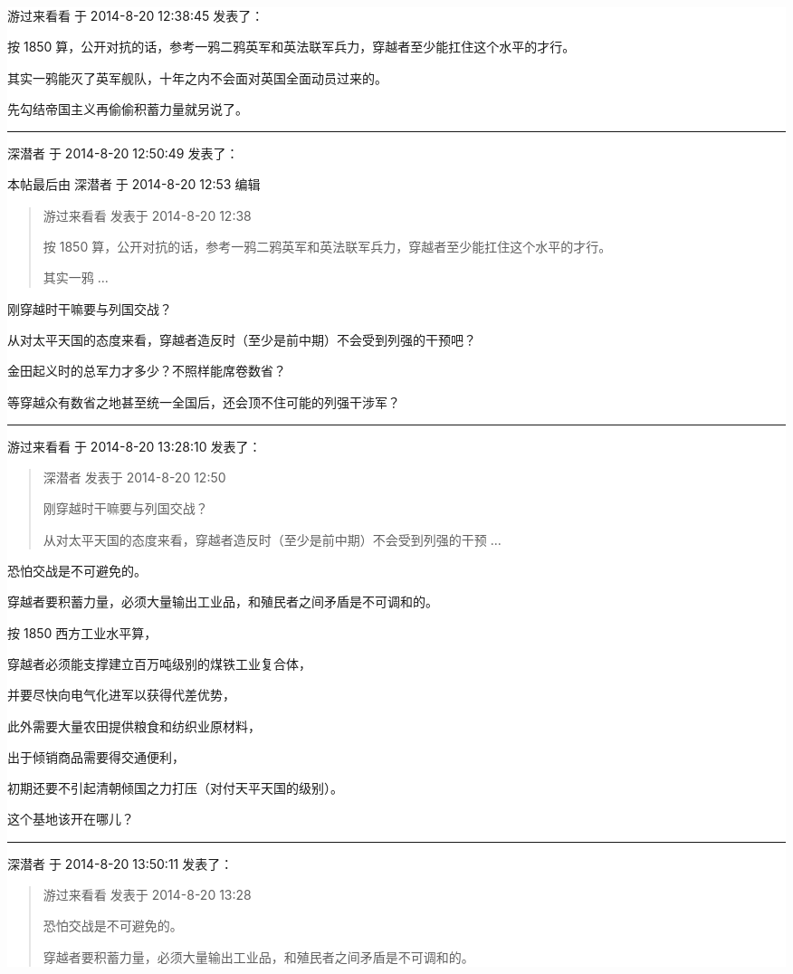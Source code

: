 
游过来看看 于 2014-8-20 12:38:45 发表了：

按 1850 算，公开对抗的话，参考一鸦二鸦英军和英法联军兵力，穿越者至少能扛住这个水平的才行。

其实一鸦能灭了英军舰队，十年之内不会面对英国全面动员过来的。

先勾结帝国主义再偷偷积蓄力量就另说了。

---

深潜者 于 2014-8-20 12:50:49 发表了：

本帖最后由 深潜者 于 2014-8-20 12:53 编辑

> 游过来看看 发表于 2014-8-20 12:38
>
> 按 1850 算，公开对抗的话，参考一鸦二鸦英军和英法联军兵力，穿越者至少能扛住这个水平的才行。
>
> 其实一鸦 ...

刚穿越时干嘛要与列国交战？

从对太平天国的态度来看，穿越者造反时（至少是前中期）不会受到列强的干预吧？

金田起义时的总军力才多少？不照样能席卷数省？

等穿越众有数省之地甚至统一全国后，还会顶不住可能的列强干涉军？

---

游过来看看 于 2014-8-20 13:28:10 发表了：

> 深潜者 发表于 2014-8-20 12:50
>
> 刚穿越时干嘛要与列国交战？
>
> 从对太平天国的态度来看，穿越者造反时（至少是前中期）不会受到列强的干预 ...

恐怕交战是不可避免的。

穿越者要积蓄力量，必须大量输出工业品，和殖民者之间矛盾是不可调和的。

按 1850 西方工业水平算，

穿越者必须能支撑建立百万吨级别的煤铁工业复合体，

并要尽快向电气化进军以获得代差优势，

此外需要大量农田提供粮食和纺织业原材料，

出于倾销商品需要得交通便利，

初期还要不引起清朝倾国之力打压（对付天平天国的级别）。

这个基地该开在哪儿？

---

深潜者 于 2014-8-20 13:50:11 发表了：

> 游过来看看 发表于 2014-8-20 13:28
>
> 恐怕交战是不可避免的。
>
> 穿越者要积蓄力量，必须大量输出工业品，和殖民者之间矛盾是不可调和的。
